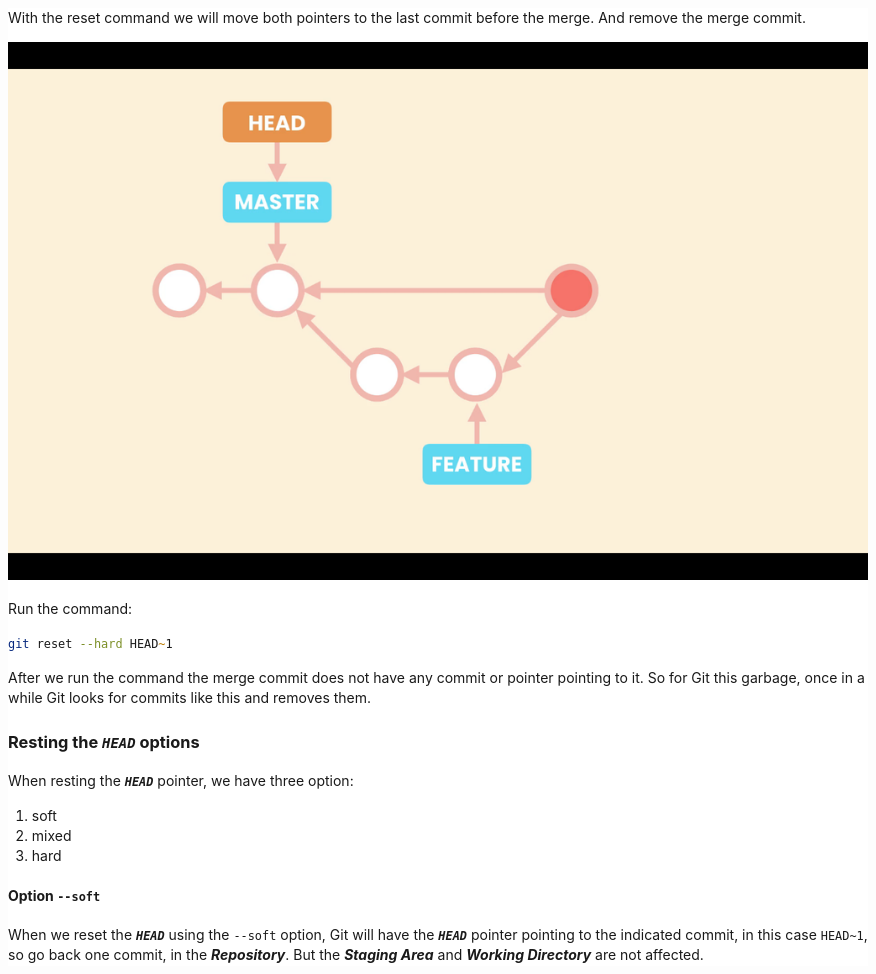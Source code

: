 With the reset command we will move both pointers to the last commit before the merge. And remove the merge commit.

![Parent merge commit](./images/14-02.png "Parent merge commit")

Run the command:

```zsh
git reset --hard HEAD~1
```

After we run the command the merge commit does not have any commit or pointer pointing to it. So for Git this garbage, once in a while Git looks for commits like this and removes them.

### Resting the **_`HEAD`_** options

When resting the **_`HEAD`_** pointer, we have three option:

1. soft
2. mixed
3. hard

#### Option `--soft`

When we reset the **_`HEAD`_** using the `--soft` option, Git will have the **_`HEAD`_** pointer pointing to the indicated commit, in this case `HEAD~1`, so go back one commit, in the **_Repository_**. But the **_Staging Area_** and **_Working Directory_** are not affected.
